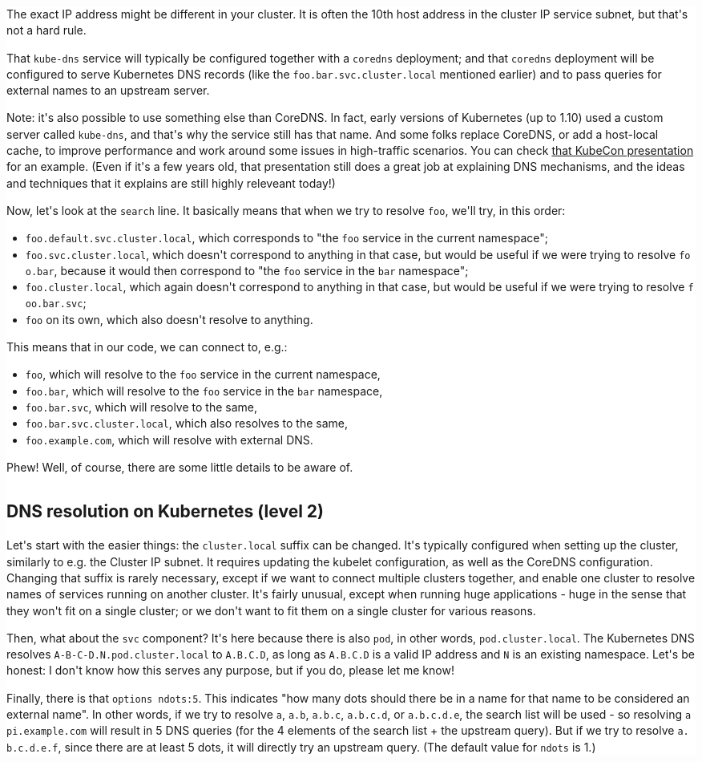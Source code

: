 The exact IP address might be different in your cluster. It is often the 10th host address in the cluster IP service subnet, but that's not a hard rule.

That `kube-dns` service will typically be configured together with a `coredns` deployment; and that `coredns` deployment will be configured to serve Kubernetes DNS records (like the `foo.bar.svc.cluster.local` mentioned earlier) and to pass queries for external names to an upstream server.

Note: it's also possible to use something else than CoreDNS. In fact, early versions of Kubernetes (up to 1.10) used a custom server called `kube-dns`, and that's why the service still has that name. And some folks replace CoreDNS, or add a host-local cache, to improve performance and work around some issues in high-traffic scenarios. You can check [that KubeCon presentation][switching-dns-engine] for an example. (Even if it's a few years old, that presentation still does a great job at explaining DNS mechanisms, and the ideas and techniques that it explains are still highly releveant today!)

Now, let's look at the `search` line. It basically means that when we try to resolve `foo`, we'll try, in this order:

- `foo.default.svc.cluster.local`, which corresponds to "the `foo` service in the current namespace";
- `foo.svc.cluster.local`, which doesn't correspond to anything in that case, but would be useful if we were trying to resolve `foo.bar`, because it would then correspond to "the `foo` service in the `bar` namespace";
- `foo.cluster.local`, which again doesn't correspond to anything in that case, but would be useful if we were trying to resolve `foo.bar.svc`;
- `foo` on its own, which also doesn't resolve to anything.

This means that in our code, we can connect to, e.g.:

- `foo`, which will resolve to the `foo` service in the current namespace,
- `foo.bar`, which will resolve to the `foo` service in the `bar` namespace,
- `foo.bar.svc`, which will resolve to the same,
- `foo.bar.svc.cluster.local`, which also resolves to the same,
- `foo.example.com`, which will resolve with external DNS.

Phew! Well, of course, there are some little details to be aware of.


## DNS resolution on Kubernetes (level 2)

Let's start with the easier things: the `cluster.local` suffix can be changed. It's typically configured when setting up the cluster, similarly to e.g. the Cluster IP subnet. It requires updating the kubelet configuration, as well as the CoreDNS configuration. Changing that suffix is rarely necessary, except if we want to connect multiple clusters together, and enable one cluster to resolve names of services running on another cluster. It's fairly unusual, except when running huge applications - huge in the sense that they won't fit on a single cluster; or we don't want to fit them on a single cluster for various reasons.

Then, what about the `svc` component? It's here because there is also `pod`, in other words, `pod.cluster.local`. The Kubernetes DNS resolves `A-B-C-D.N.pod.cluster.local` to `A.B.C.D`, as long as `A.B.C.D` is a valid IP address and `N` is an existing namespace. Let's be honest: I don't know how this serves any purpose, but if you do, please let me know!

Finally, there is that `options ndots:5`. This indicates "how many dots should there be in a name for that name to be considered an external name". In other words, if we try to resolve `a`, `a.b`, `a.b.c`, `a.b.c.d`, or `a.b.c.d.e`, the search list will be used - so resolving `api.example.com` will result in 5 DNS queries (for the 4 elements of the search list + the upstream query). But if we try to resolve `a.b.c.d.e.f`, since there are at least 5 dots, it will directly try an upstream query. (The default value for `ndots` is 1.)


[musl-glibc]: https://wiki.musl-libc.org/functional-differences-from-glibc.html
[switching-dns-engine]: https://www.youtube.com/watch?v=Il-yzqBrUdo
[pod-dns-policy]: https://kubernetes.io/docs/concepts/services-networking/dns-pod-service/#pod-s-dns-policy